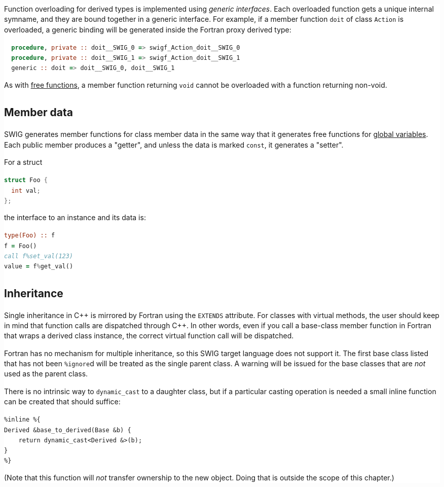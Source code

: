 Function overloading for derived types is implemented using *generic
interfaces*. Each overloaded function gets a unique internal symname, and they
are bound together in a generic interface. For example, if a member function
`doit` of class `Action` is overloaded, a generic binding will be generated
inside the Fortran proxy derived type:
```fortran
  procedure, private :: doit__SWIG_0 => swigf_Action_doit__SWIG_0
  procedure, private :: doit__SWIG_1 => swigf_Action_doit__SWIG_1
  generic :: doit => doit__SWIG_0, doit__SWIG_1
```

As with [free functions](#function-overloading), a member function returning
`void` cannot be overloaded with a function returning non-void.

## Member data

SWIG generates member functions for class member data in the same way that it
generates free functions for [global variables](#global-variables). Each public
member produces a "getter", and unless the data is marked `const`, it
generates a "setter". 

For a struct
```c++
struct Foo {
  int val;
};
```
the interface to an instance and its data is:
```fortran
type(Foo) :: f
f = Foo()
call f%set_val(123)
value = f%get_val()
```

## Inheritance

Single inheritance in C++ is mirrored by Fortran using the `EXTENDS` attribute.
For classes with virtual methods, the user should keep in mind that function
calls are dispatched through C++. In other words, even if you call a base-class
member function in Fortran that wraps a derived class instance, the correct
virtual function call will be dispatched.

Fortran has no mechanism for multiple inheritance, so this SWIG target language
does not support it. The first base class listed that has not been `%ignore`d
will be treated as the single parent class. A warning will be issued for the
base classes that are *not* used as the parent class.

There is no intrinsic way to `dynamic_cast` to a daughter class, but
if a particular casting operation is needed a small inline function can be
created that should suffice:
```swig
%inline %{
Derived &base_to_derived(Base &b) {
    return dynamic_cast<Derived &>(b);
}
%}
```
(Note that this function will *not* transfer ownership to the new object. Doing
that is outside the scope of this chapter.)
